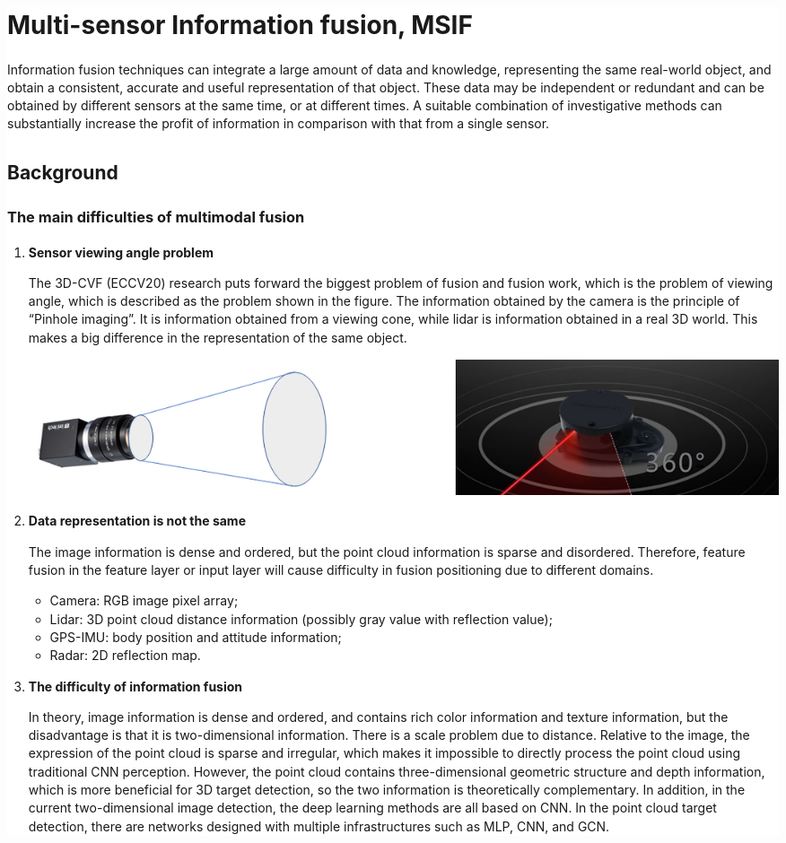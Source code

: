 # Multi-sensor Information fusion, MSIF

Information fusion techniques can integrate a large amount of data and knowledge, representing the same real-world object, and obtain a consistent, accurate and useful representation of that object. These data may be independent or redundant and can be obtained by different sensors at the same time, or at different times. A suitable combination of investigative methods can substantially increase the profit of information in comparison with that from a single sensor.

## Background

### The main difficulties of multimodal fusion

1. **Sensor viewing angle problem**

    The 3D-CVF (ECCV20) research puts forward the biggest problem of fusion and fusion work, which is the problem of viewing angle, which is described as the problem shown in the figure. The information obtained by the camera is the principle of “Pinhole imaging”. It is information obtained from a viewing cone, while lidar is information obtained in a real 3D world. This makes a big difference in the representation of the same object.

    ![Multi-sensor%20Information%20fusion.png](Multi-sensor%20Information%20fusion/Untitled.png)

2. **Data representation is not the same**

    The image information is dense and ordered, but the point cloud information is sparse and disordered. Therefore, feature fusion in the feature layer or input layer will cause difficulty in fusion positioning due to different domains.

    - Camera: RGB image pixel array;
    - Lidar: 3D point cloud distance information (possibly gray value with reflection value);
    - GPS-IMU: body position and attitude information;
    - Radar: 2D reflection map.
3. **The difficulty of information fusion**

    In theory, image information is dense and ordered, and contains rich color information and texture information, but the disadvantage is that it is two-dimensional information. There is a scale problem due to distance. Relative to the image, the expression of the point cloud is sparse and irregular, which makes it impossible to directly process the point cloud using traditional CNN perception. However, the point cloud contains three-dimensional geometric structure and depth information, which is more beneficial for 3D target detection, so the two information is theoretically complementary. In addition, in the current two-dimensional image detection, the deep learning methods are all based on CNN. In the point cloud target detection, there are networks designed with multiple infrastructures such as MLP, CNN, and GCN.
